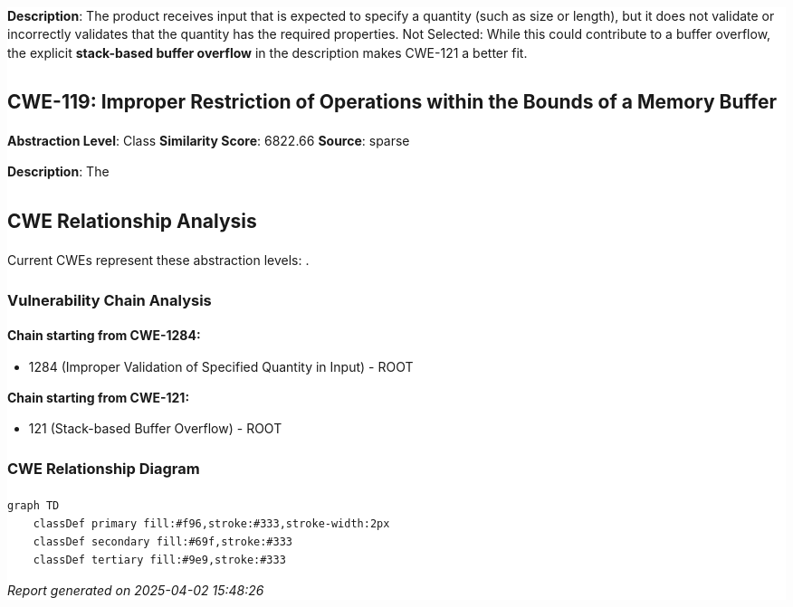 **Description**:
The product receives input that is expected to specify a quantity (such as size or length), but it does not validate or incorrectly validates that the quantity has the required properties.
Not Selected: While this could contribute to a buffer overflow, the explicit **stack-based buffer overflow** in the description makes CWE-121 a better fit.

## CWE-119: Improper Restriction of Operations within the Bounds of a Memory Buffer
**Abstraction Level**: Class
**Similarity Score**: 6822.66
**Source**: sparse

**Description**:
The


## CWE Relationship Analysis

Current CWEs represent these abstraction levels: .


### Vulnerability Chain Analysis

**Chain starting from CWE-1284:**
- 1284 (Improper Validation of Specified Quantity in Input) - ROOT


**Chain starting from CWE-121:**
- 121 (Stack-based Buffer Overflow) - ROOT



### CWE Relationship Diagram

```mermaid
graph TD
    classDef primary fill:#f96,stroke:#333,stroke-width:2px
    classDef secondary fill:#69f,stroke:#333
    classDef tertiary fill:#9e9,stroke:#333
```



*Report generated on 2025-04-02 15:48:26*
